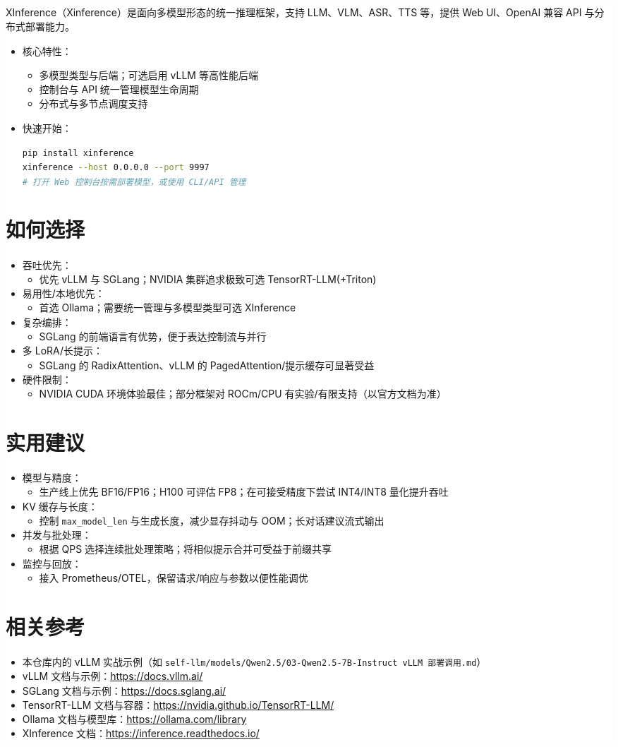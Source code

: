 XInference（Xinference）是面向多模型形态的统一推理框架，支持 LLM、VLM、ASR、TTS 等，提供 Web UI、OpenAI 兼容 API 与分布式部署能力。

- 核心特性：
  - 多模型类型与后端；可选启用 vLLM 等高性能后端
  - 控制台与 API 统一管理模型生命周期
  - 分布式与多节点调度支持

- 快速开始：
  ```bash
  pip install xinference
  xinference --host 0.0.0.0 --port 9997
  # 打开 Web 控制台按需部署模型，或使用 CLI/API 管理
  ```


# 如何选择

- 吞吐优先：
  - 优先 vLLM 与 SGLang；NVIDIA 集群追求极致可选 TensorRT-LLM(+Triton)
- 易用性/本地优先：
  - 首选 Ollama；需要统一管理与多模型类型可选 XInference
- 复杂编排：
  - SGLang 的前端语言有优势，便于表达控制流与并行
- 多 LoRA/长提示：
  - SGLang 的 RadixAttention、vLLM 的 PagedAttention/提示缓存可显著受益
- 硬件限制：
  - NVIDIA CUDA 环境体验最佳；部分框架对 ROCm/CPU 有实验/有限支持（以官方文档为准）


# 实用建议

- 模型与精度：
  - 生产线上优先 BF16/FP16；H100 可评估 FP8；在可接受精度下尝试 INT4/INT8 量化提升吞吐
- KV 缓存与长度：
  - 控制 `max_model_len` 与生成长度，减少显存抖动与 OOM；长对话建议流式输出
- 并发与批处理：
  - 根据 QPS 选择连续批处理策略；将相似提示合并可受益于前缀共享
- 监控与回放：
  - 接入 Prometheus/OTEL，保留请求/响应与参数以便性能调优


# 相关参考

- 本仓库内的 vLLM 实战示例（如 `self-llm/models/Qwen2.5/03-Qwen2.5-7B-Instruct vLLM 部署调用.md`）
- vLLM 文档与示例：https://docs.vllm.ai/
- SGLang 文档与示例：https://docs.sglang.ai/
- TensorRT-LLM 文档与容器：https://nvidia.github.io/TensorRT-LLM/
- Ollama 文档与模型库：https://ollama.com/library
- XInference 文档：https://inference.readthedocs.io/
